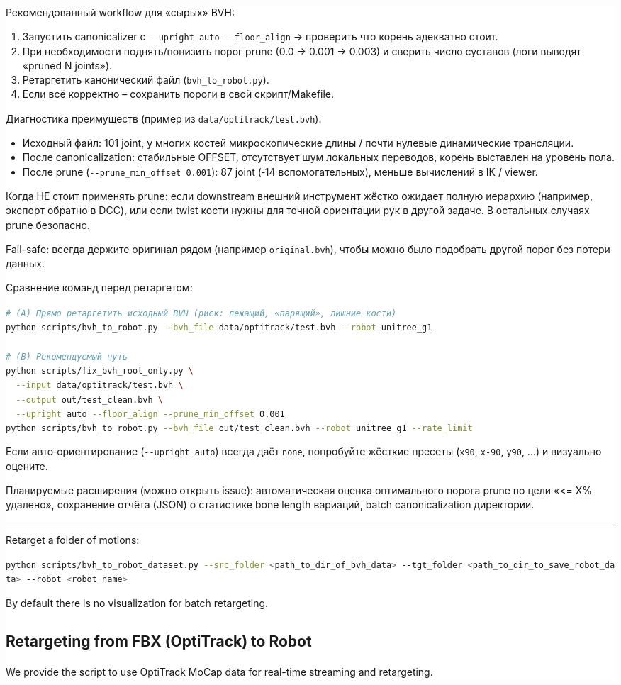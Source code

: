 Рекомендованный workflow для «сырых» BVH:
1. Запустить canonicalizer с `--upright auto --floor_align` → проверить что корень адекватно стоит.
2. При необходимости поднять/понизить порог prune (0.0 → 0.001 → 0.003) и сверить число суставов (логи выводят «pruned N joints»).
3. Ретаргетить канонический файл (`bvh_to_robot.py`).
4. Если всё корректно – сохранить пороги в свой скрипт/Makefile.

Диагностика преимуществ (пример из `data/optitrack/test.bvh`):
- Исходный файл: 101 joint, у многих костей микроскопические длины / почти нулевые динамические трансляции.
- После canonicalization: стабильные OFFSET, отсутствует шум локальных переводов, корень выставлен на уровень пола.
- После prune (`--prune_min_offset 0.001`): 87 joint (‑14 вспомогательных), меньше вычислений в IK / viewer.

Когда НЕ стоит применять prune: если downstream внешний инструмент жёстко ожидает полную иерархию (например, экспорт обратно в DCC), или если twist кости нужны для точной ориентации рук в другой задаче. В остальных случаях prune безопасно.

Fail-safe: всегда держите оригинал рядом (например `original.bvh`), чтобы можно было подобрать другой порог без потери данных.

Сравнение команд перед ретаргетом:
```bash
# (A) Прямо ретаргетить исходный BVH (риск: лежащий, «парящий», лишние кости)
python scripts/bvh_to_robot.py --bvh_file data/optitrack/test.bvh --robot unitree_g1

# (B) Рекомендуемый путь
python scripts/fix_bvh_root_only.py \
  --input data/optitrack/test.bvh \
  --output out/test_clean.bvh \
  --upright auto --floor_align --prune_min_offset 0.001
python scripts/bvh_to_robot.py --bvh_file out/test_clean.bvh --robot unitree_g1 --rate_limit
```

Если авто‑ориентирование (`--upright auto`) всегда даёт `none`, попробуйте жёсткие пресеты (`x90`, `x-90`, `y90`, ...) и визуально оцените.

Планируемые расширения (можно открыть issue): автоматическая оценка оптимального порога prune по цели «<= X% удалено», сохранение отчёта (JSON) о статистике bone length вариаций, batch canonicalization директории.

---


Retarget a folder of motions:
```bash
python scripts/bvh_to_robot_dataset.py --src_folder <path_to_dir_of_bvh_data> --tgt_folder <path_to_dir_to_save_robot_data> --robot <robot_name>
```
By default there is no visualization for batch retargeting.


## Retargeting from FBX (OptiTrack) to Robot

We provide the script to use OptiTrack MoCap data for real-time streaming and retargeting.
